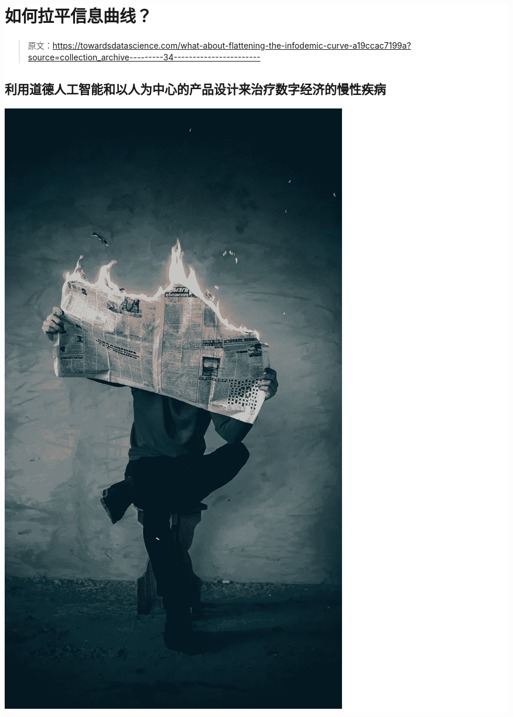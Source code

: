 # 如何拉平信息曲线？

> 原文：<https://towardsdatascience.com/what-about-flattening-the-infodemic-curve-a19ccac7199a?source=collection_archive---------34----------------------->

## 利用道德人工智能和以人为中心的产品设计来治疗数字经济的慢性疾病

![](img/f7eb58f5690f4f0f4c8b7f8d1b3e6332.png)
